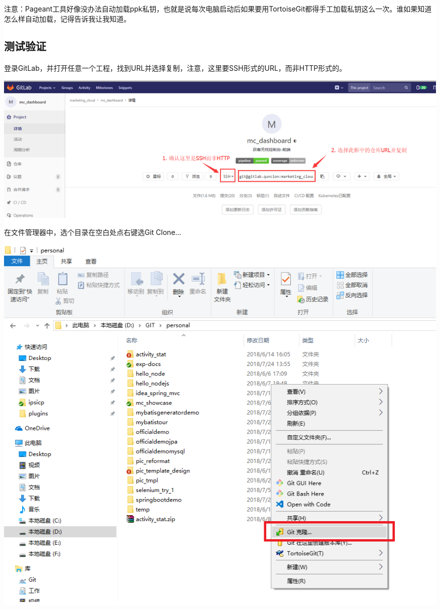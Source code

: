 注意：Pageant工具好像没办法自动加载ppk私钥，也就是说每次电脑启动后如果要用TortoiseGit都得手工加载私钥这么一次。谁如果知道怎么样自动加载，记得告诉我让我知道。

## 测试验证

登录GitLab，并打开任意一个工程，找到URL并选择复制，注意，这里要SSH形式的URL，而非HTTP形式的。

![gitlab01](images/gitlab01.png)

在文件管理器中，选个目录在空白处点右键选Git Clone...

![git00](images/git00.png)
